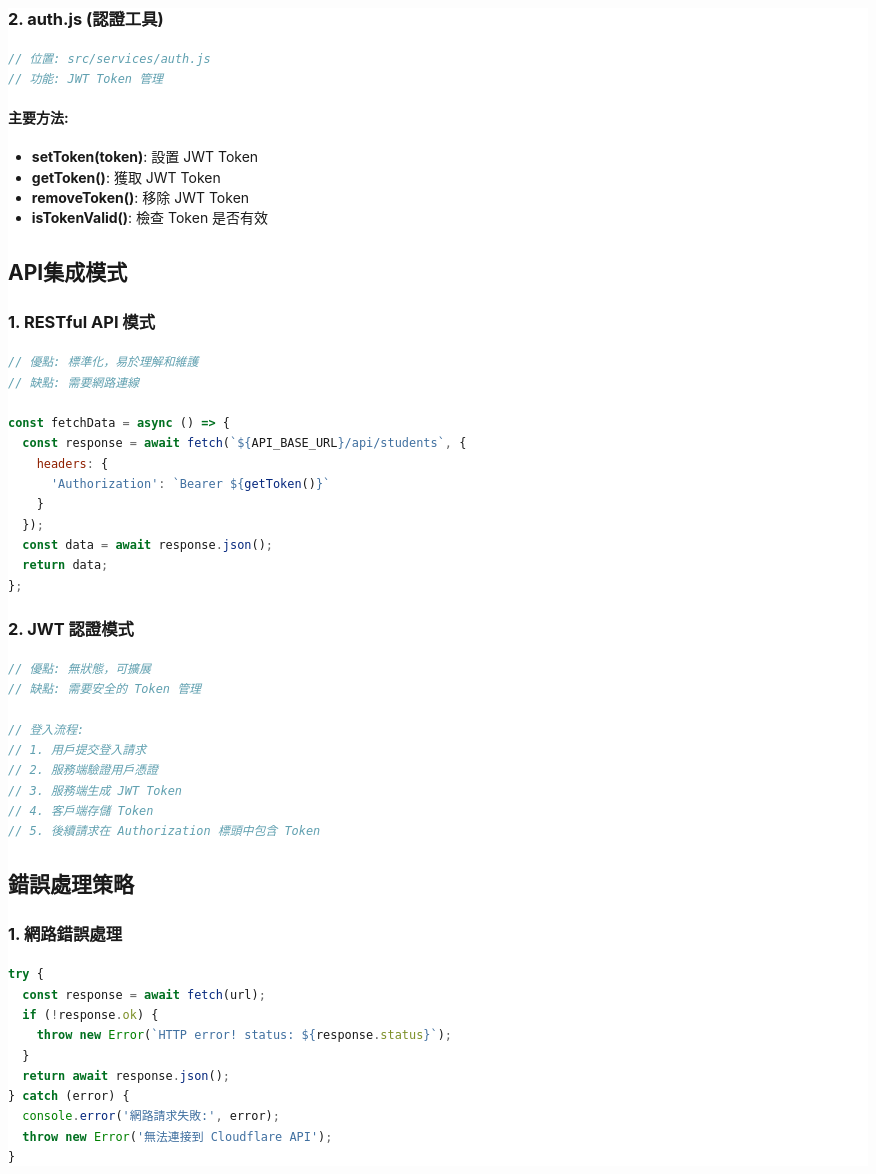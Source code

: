 ### 2. auth.js (認證工具)
```javascript
// 位置: src/services/auth.js
// 功能: JWT Token 管理
```

#### 主要方法:
- **setToken(token)**: 設置 JWT Token
- **getToken()**: 獲取 JWT Token
- **removeToken()**: 移除 JWT Token
- **isTokenValid()**: 檢查 Token 是否有效

## API集成模式

### 1. RESTful API 模式
```javascript
// 優點: 標準化，易於理解和維護
// 缺點: 需要網路連線

const fetchData = async () => {
  const response = await fetch(`${API_BASE_URL}/api/students`, {
    headers: {
      'Authorization': `Bearer ${getToken()}`
    }
  });
  const data = await response.json();
  return data;
};
```

### 2. JWT 認證模式
```javascript
// 優點: 無狀態，可擴展
// 缺點: 需要安全的 Token 管理

// 登入流程:
// 1. 用戶提交登入請求
// 2. 服務端驗證用戶憑證
// 3. 服務端生成 JWT Token
// 4. 客戶端存儲 Token
// 5. 後續請求在 Authorization 標頭中包含 Token
```

## 錯誤處理策略

### 1. 網路錯誤處理
```javascript
try {
  const response = await fetch(url);
  if (!response.ok) {
    throw new Error(`HTTP error! status: ${response.status}`);
  }
  return await response.json();
} catch (error) {
  console.error('網路請求失敗:', error);
  throw new Error('無法連接到 Cloudflare API');
}
```
